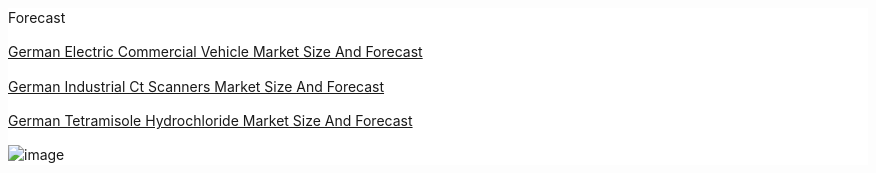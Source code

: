 Forecast</a></p><p><a href="https://github.com/rjtechintelligence/03/blob/main/Electric-Commercial-Vehicle-Market/China-Electric-Commercial-Vehicle-Market.md">German Electric Commercial Vehicle Market Size And Forecast</a></p><p><a href="https://github.com/rjtechintelligence/04/blob/main/Industrial-Ct-Scanners-Market/China-Industrial-Ct-Scanners-Market.md">German Industrial Ct Scanners Market Size And Forecast</a></p><p><a href="https://github.com/rjtechintelligence/01/blob/main/Tetramisole-Hydrochloride-Market/China-Tetramisole-Hydrochloride-Market.md">German Tetramisole Hydrochloride Market Size And Forecast</a></p>
![image](https://github.com/user-attachments/assets/2319da17-7709-4078-aa49-aa2c82ec185b)
